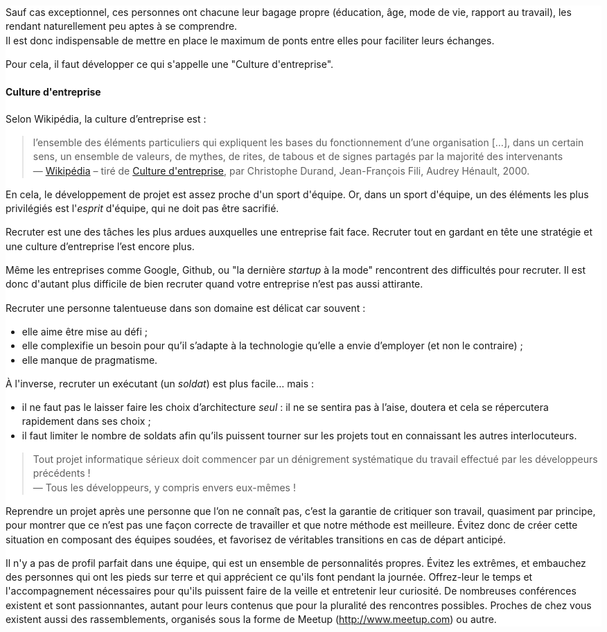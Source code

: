 Sauf cas exceptionnel, ces personnes ont chacune leur bagage propre (éducation, âge, mode de vie, rapport au travail), les rendant naturellement peu aptes à se comprendre.   
Il est donc indispensable de mettre en place le maximum de ponts entre elles pour faciliter leurs échanges.

Pour cela, il faut développer ce qui s'appelle une "Culture d'entreprise". 

#### Culture d'entreprise

Selon Wikipédia, la culture d’entreprise est :

> l’ensemble des éléments particuliers qui expliquent les bases du fonctionnement d’une organisation […], dans un certain sens, un ensemble de valeurs, de mythes, de rites, de tabous et de signes partagés par la majorité des intervenants   
— [Wikipédia](https://fr.wikipedia.org/wiki/Culture_d%27entreprise) – tiré de [Culture d'entreprise](http://culture.entreprise.free.fr/#_Toc476995192), par Christophe Durand, Jean-François Fili, Audrey Hénault, 2000.

En cela, le développement de projet est assez proche d'un sport d'équipe. Or, dans un sport d'équipe, un des éléments les plus privilégiés est l'*esprit* d'équipe, qui ne doit pas être sacrifié.

Recruter est une des tâches les plus ardues auxquelles une entreprise fait face. Recruter tout en gardant en tête une stratégie et une culture d’entreprise l’est encore plus.

Même les entreprises comme Google, Github, ou "la dernière *startup* à la mode" rencontrent des difficultés pour recruter. Il est donc d'autant plus difficile de bien recruter quand votre entreprise n’est pas aussi attirante. 

Recruter une personne talentueuse dans son domaine est délicat car souvent :

- elle aime être mise au défi ;
- elle complexifie un besoin pour qu’il s’adapte à la technologie qu’elle a envie d’employer (et non le contraire) ;
- elle manque de pragmatisme.

À l'inverse, recruter un exécutant (un *soldat*) est plus facile… mais :

- il ne faut pas le laisser faire les choix d’architecture *seul* : il ne se sentira pas à l’aise, doutera et cela se répercutera rapidement dans ses choix ;
- il faut limiter le nombre de soldats afin qu’ils puissent tourner sur les projets tout en connaissant les autres interlocuteurs.

> Tout projet informatique sérieux doit commencer par un dénigrement systématique du travail effectué par les développeurs précédents !   
— Tous les développeurs, y compris envers eux-mêmes !

Reprendre un projet après une personne que l’on ne connaît pas, c’est la garantie de critiquer son travail, quasiment par principe, pour montrer que ce n’est pas une façon correcte de travailler et que notre méthode est meilleure. Évitez donc de créer cette situation en composant des équipes soudées, et favorisez de véritables transitions en cas de départ anticipé.

Il n'y a pas de profil parfait dans une équipe, qui est un ensemble de personnalités propres. Évitez les extrêmes, et embauchez des personnes qui ont les pieds sur terre et qui apprécient ce qu'ils font pendant la journée. Offrez-leur le temps et l'accompagnement nécessaires pour qu'ils puissent faire de la veille et entretenir leur curiosité. De nombreuses conférences existent et sont passionnantes, autant pour leurs contenus que pour la pluralité des rencontres possibles. Proches de chez vous existent aussi des rassemblements, organisés sous la forme de Meetup (<http://www.meetup.com>) ou autre. 
